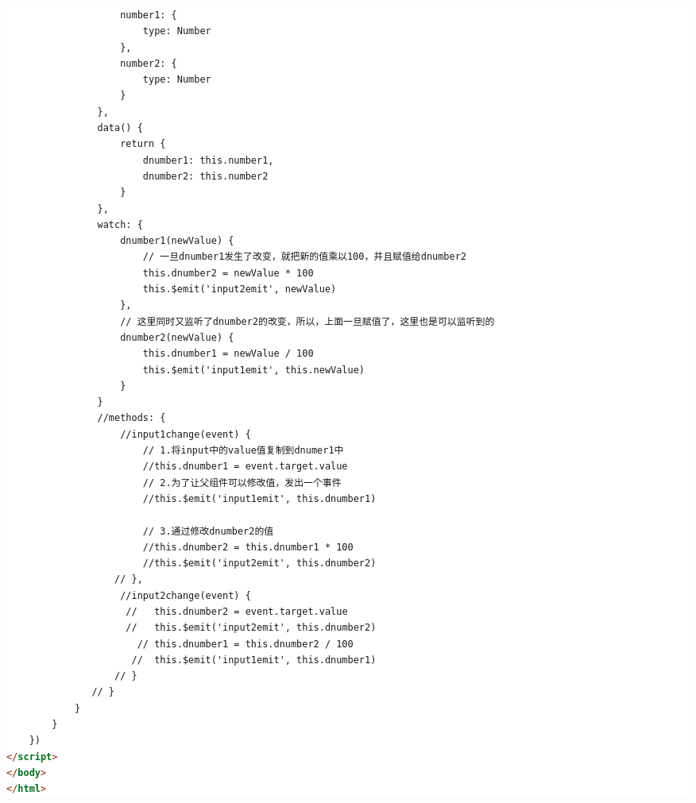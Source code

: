 ```html
                    number1: {
                        type: Number
                    },
                    number2: {
                        type: Number
                    }
                },
                data() {
                    return {
                        dnumber1: this.number1,
                        dnumber2: this.number2
                    }
                },
                watch: {
                    dnumber1(newValue) {
                        // 一旦dnumber1发生了改变，就把新的值乘以100，并且赋值给dnumber2
                        this.dnumber2 = newValue * 100
                        this.$emit('input2emit', newValue)
                    },
                    // 这里同时又监听了dnumber2的改变，所以，上面一旦赋值了，这里也是可以监听到的
                    dnumber2(newValue) {
                        this.dnumber1 = newValue / 100
                        this.$emit('input1emit', this.newValue)
                    }
                }
                //methods: {
                    //input1change(event) {
                        // 1.将input中的value值复制到dnumer1中
                        //this.dnumber1 = event.target.value
                        // 2.为了让父组件可以修改值，发出一个事件
                        //this.$emit('input1emit', this.dnumber1)
                        
                        // 3.通过修改dnumber2的值
                        //this.dnumber2 = this.dnumber1 * 100
                        //this.$emit('input2emit', this.dnumber2)
                   // },
                    //input2change(event) {
                     //   this.dnumber2 = event.target.value
                     //   this.$emit('input2emit', this.dnumber2)
                       // this.dnumber1 = this.dnumber2 / 100
                      //  this.$emit('input1emit', this.dnumber1)
                   // }
               // }
            }
        }
    })
</script>
</body>
</html>
```
